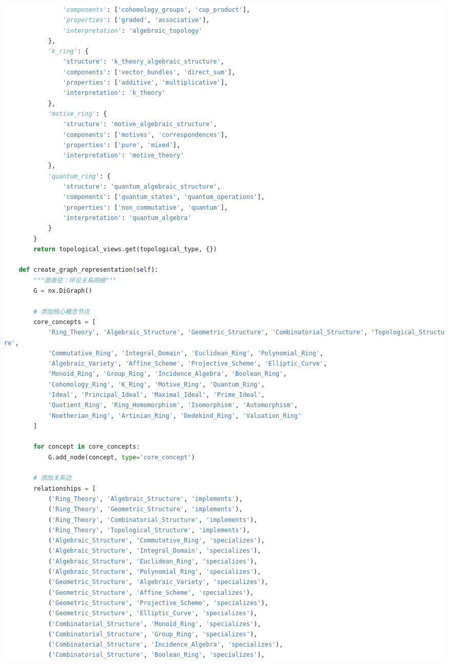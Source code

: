 ```python
                'components': ['cohomology_groups', 'cup_product'],
                'properties': ['graded', 'associative'],
                'interpretation': 'algebraic_topology'
            },
            'k_ring': {
                'structure': 'k_theory_algebraic_structure',
                'components': ['vector_bundles', 'direct_sum'],
                'properties': ['additive', 'multiplicative'],
                'interpretation': 'k_theory'
            },
            'motive_ring': {
                'structure': 'motive_algebraic_structure',
                'components': ['motives', 'correspondences'],
                'properties': ['pure', 'mixed'],
                'interpretation': 'motive_theory'
            },
            'quantum_ring': {
                'structure': 'quantum_algebraic_structure',
                'components': ['quantum_states', 'quantum_operations'],
                'properties': ['non_commutative', 'quantum'],
                'interpretation': 'quantum_algebra'
            }
        }
        return topological_views.get(topological_type, {})
    
    def create_graph_representation(self):
        """图表征：环论关系网络"""
        G = nx.DiGraph()
        
        # 添加核心概念节点
        core_concepts = [
            'Ring_Theory', 'Algebraic_Structure', 'Geometric_Structure', 'Combinatorial_Structure', 'Topological_Structure',
            'Commutative_Ring', 'Integral_Domain', 'Euclidean_Ring', 'Polynomial_Ring',
            'Algebraic_Variety', 'Affine_Scheme', 'Projective_Scheme', 'Elliptic_Curve',
            'Monoid_Ring', 'Group_Ring', 'Incidence_Algebra', 'Boolean_Ring',
            'Cohomology_Ring', 'K_Ring', 'Motive_Ring', 'Quantum_Ring',
            'Ideal', 'Principal_Ideal', 'Maximal_Ideal', 'Prime_Ideal',
            'Quotient_Ring', 'Ring_Homomorphism', 'Isomorphism', 'Automorphism',
            'Noetherian_Ring', 'Artinian_Ring', 'Dedekind_Ring', 'Valuation_Ring'
        ]
        
        for concept in core_concepts:
            G.add_node(concept, type='core_concept')
        
        # 添加关系边
        relationships = [
            ('Ring_Theory', 'Algebraic_Structure', 'implements'),
            ('Ring_Theory', 'Geometric_Structure', 'implements'),
            ('Ring_Theory', 'Combinatorial_Structure', 'implements'),
            ('Ring_Theory', 'Topological_Structure', 'implements'),
            ('Algebraic_Structure', 'Commutative_Ring', 'specializes'),
            ('Algebraic_Structure', 'Integral_Domain', 'specializes'),
            ('Algebraic_Structure', 'Euclidean_Ring', 'specializes'),
            ('Algebraic_Structure', 'Polynomial_Ring', 'specializes'),
            ('Geometric_Structure', 'Algebraic_Variety', 'specializes'),
            ('Geometric_Structure', 'Affine_Scheme', 'specializes'),
            ('Geometric_Structure', 'Projective_Scheme', 'specializes'),
            ('Geometric_Structure', 'Elliptic_Curve', 'specializes'),
            ('Combinatorial_Structure', 'Monoid_Ring', 'specializes'),
            ('Combinatorial_Structure', 'Group_Ring', 'specializes'),
            ('Combinatorial_Structure', 'Incidence_Algebra', 'specializes'),
            ('Combinatorial_Structure', 'Boolean_Ring', 'specializes'),
```